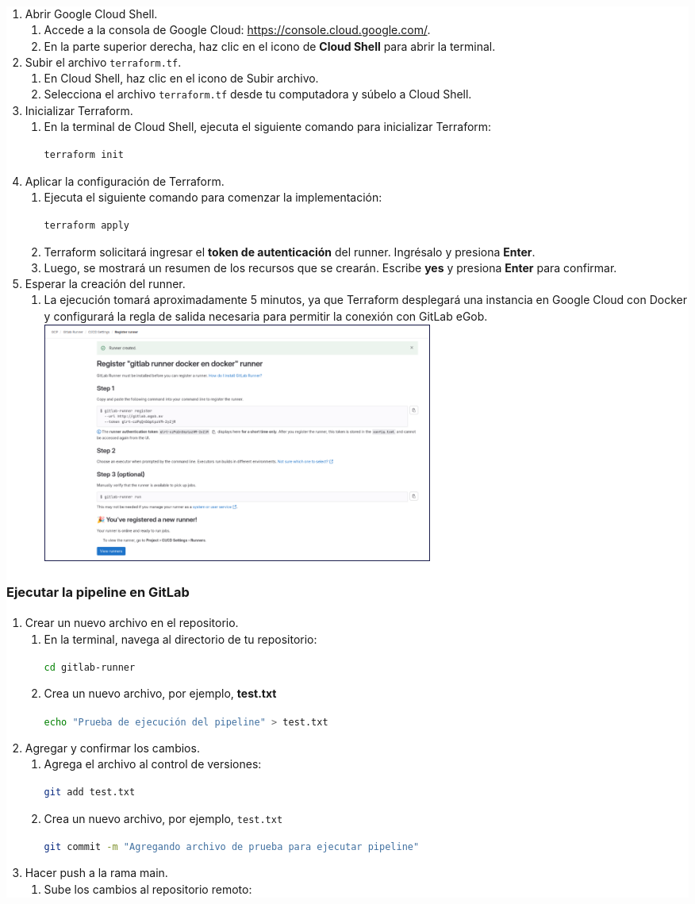 1. Abrir Google Cloud Shell.
   1. Accede a la consola de Google Cloud: https://console.cloud.google.com/.
   1. En la parte superior derecha, haz clic en el icono de **Cloud Shell** para abrir la terminal.
1. Subir el archivo `terraform.tf`. 
   1. En Cloud Shell, haz clic en el icono de Subir archivo.
   1. Selecciona el archivo `terraform.tf` desde tu computadora y súbelo a Cloud Shell.
1. Inicializar Terraform. 
   1. En la terminal de Cloud Shell, ejecuta el siguiente comando para inicializar Terraform:
      ```bash
      terraform init
      ```
1. Aplicar la configuración de Terraform. 
   1. Ejecuta el siguiente comando para comenzar la implementación:
      ```bash
      terraform apply
      ```
   1. Terraform solicitará ingresar el **token de autenticación** del runner. Ingrésalo y presiona **Enter**.
   1. Luego, se mostrará un resumen de los recursos que se crearán. Escribe **yes** y presiona **Enter** para confirmar.
1. Esperar la creación del runner.
   1. La ejecución tomará aproximadamente 5 minutos, ya que Terraform desplegará una instancia en Google Cloud con Docker y configurará la regla de salida necesaria para permitir la conexión con GitLab eGob.
   ![Imagen token registrado](./img/Aspose.Words.1dbe50a1-231b-48a8-b17f-7b263cdc39f9.016.png)

### Ejecutar la pipeline en GitLab
1. Crear un nuevo archivo en el repositorio.
   1. En la terminal, navega al directorio de tu repositorio:
      ```bash
      cd gitlab-runner
      ```
   1. Crea un nuevo archivo, por ejemplo, **test.txt** 
      ```bash
      echo "Prueba de ejecución del pipeline" > test.txt
      ```
1. Agregar y confirmar los cambios.
   1. Agrega el archivo al control de versiones:
      ```bash
      git add test.txt
      ```
   1. Crea un nuevo archivo, por ejemplo, `test.txt` 
      ```bash
      git commit -m "Agregando archivo de prueba para ejecutar pipeline"
      ```
1. Hacer push a la rama main.
   1. Sube los cambios al repositorio remoto:
      ```bash